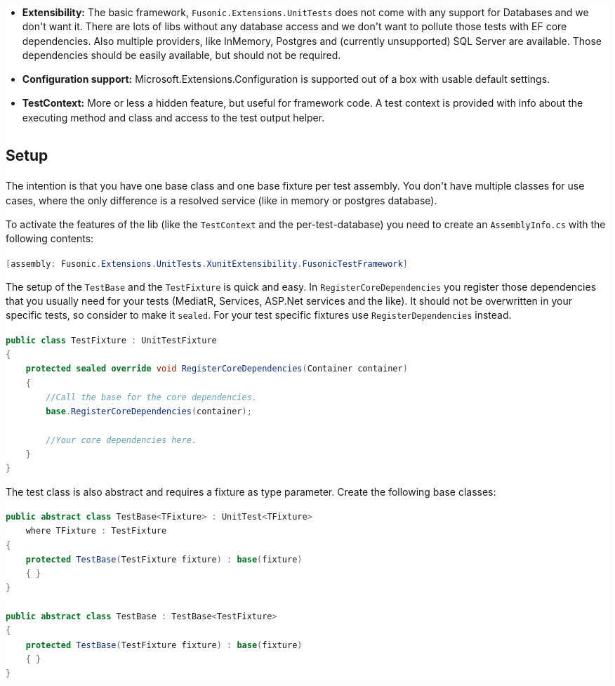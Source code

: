 - **Extensibility:** The basic framework, `Fusonic.Extensions.UnitTests` does not come with any support for Databases and we don't want it. There are lots of libs without any database access and we don't want to pollute those tests with EF core dependencies. Also multiple providers, like InMemory, Postgres and (currently unsupported) SQL Server are available. Those dependencies should be easily available, but should not be required.

- **Configuration support:** Microsoft.Extensions.Configuration is supported out of a box with usable default settings.

- **TestContext:** More or less a hidden feature, but useful for framework code. A test context is provided with info about the executing method and class and access to the test output helper.

## Setup

The intention is that you have one base class and one base fixture per test assembly. You don't have multiple classes for use cases, where the only difference is a resolved service (like in memory or postgres database).

To activate the features of the lib (like the `TestContext` and the per-test-database) you need to create an `AssemblyInfo.cs` with the following contents:

```cs
[assembly: Fusonic.Extensions.UnitTests.XunitExtensibility.FusonicTestFramework]
```

The setup of the `TestBase` and the `TestFixture` is quick and easy. In `RegisterCoreDependencies` you register those dependencies that you usually need for your tests (MediatR, Services, ASP.Net services and the like). It should not be overwritten in your specific tests, so consider to make it `sealed`. For your test specific fixtures use `RegisterDependencies` instead.

```cs
public class TestFixture : UnitTestFixture
{
    protected sealed override void RegisterCoreDependencies(Container container)
    {
        //Call the base for the core dependencies.
        base.RegisterCoreDependencies(container);

        //Your core dependencies here.
    }
}
```

The test class is also abstract and requires a fixture as type parameter. Create the following base classes:

```cs
public abstract class TestBase<TFixture> : UnitTest<TFixture>
    where TFixture : TestFixture
{
    protected TestBase(TestFixture fixture) : base(fixture)
    { }
}

public abstract class TestBase : TestBase<TestFixture>
{
    protected TestBase(TestFixture fixture) : base(fixture)
    { }
}
```
